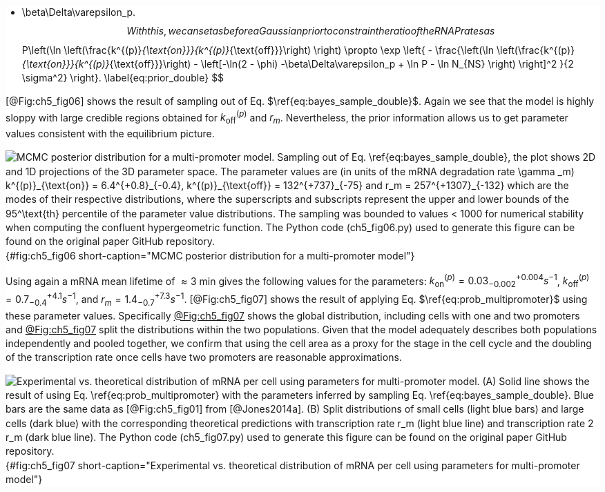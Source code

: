   - \beta\Delta\varepsilon_p.
$$
With this, we can set as before a Gaussian prior to constrain the ratio of the
RNAP rates as
$$
P\left(\ln \left(\frac{k^{(p)}_{\text{on}}}{k^{(p)}_{\text{off}}}\right) \right)  \propto
\exp \left\{ - \frac{\left(\ln \left(\frac{k^{(p)}_{\text{on}}}{k^{(p)}_{\text{off}}}\right) -
\left[-\ln(2 - \phi) -\beta\Delta\varepsilon_p + \ln P - \ln N_{NS} \right) \right]^2
}{2 \sigma^2} \right\}.
  \label{eq:prior_double}
$$

[@Fig:ch5_fig06] shows the result of sampling out of Eq.
$\ref{eq:bayes_sample_double}$. Again we see that the model is highly sloppy
with large credible regions obtained for $k^{(p)}_{\text{off}}$ and $r_m$.
Nevertheless, the prior information allows us to get parameter values consistent
with the equilibrium picture.

![**MCMC posterior distribution for a multi-promoter model.** Sampling out of
Eq. $\ref{eq:bayes_sample_double}$, the plot shows 2D and 1D projections of the
3D parameter space. The parameter values are (in units of the mRNA degradation
rate $\gamma _m$) $k^{(p)}_{\text{on}} = 6.4^{+0.8}_{-0.4}$,
$k^{(p)}_{\text{off}} = 132^{+737}_{-75}$ and $r_m = 257^{+1307}_{-132}$ which
are the modes of their respective distributions, where the superscripts and
subscripts represent the upper and lower bounds of the 95$^\text{th}$ percentile
of the parameter value distributions. The sampling was bounded to values $<$
1000 for numerical stability when computing the confluent hypergeometric
function. The Python code
[(`ch5_fig06.py`)](https://github.com/RPGroup-PBoC/chann_cap/blob/master/src/figs/figS06.py)
used to generate this figure can be found on the original paper [GitHub
repository.](https://github.com/RPGroup-PBoC/chann_cap)](ch5_fig06){#fig:ch5_fig06
short-caption="MCMC posterior distribution for a multi-promoter model"}

Using again a mRNA mean lifetime of $\approx 3$ min gives the following values
for the parameters: $k^{(p)}_{\text{on}} = {0.03}_{-0.002}^{+0.004} s^{-1}$,
$k^{(p)}_{\text{off}} = {0.7} _{-0.4}^{+4.1} s^{-1}$, and $r_m =
{1.4}_{-0.7}^{+7.3} s^{-1}$. [@Fig:ch5_fig07] shows the result of applying Eq.
$\ref{eq:prob_multipromoter}$ using these parameter values. Specifically
[@Fig:ch5_fig07](A) shows the global distribution, including cells with one and
two promoters and [@Fig:ch5_fig07](B) split the distributions within the two
populations. Given that the model adequately describes both populations
independently and pooled together, we confirm that using the cell area as a
proxy for the stage in the cell cycle and the doubling of the transcription rate
once cells have two promoters are reasonable approximations.

![**Experimental vs. theoretical distribution of mRNA per cell using parameters
for multi-promoter model.** (A) Solid line shows the result of using Eq.
$\ref{eq:prob_multipromoter}$ with the parameters inferred by sampling Eq.
$\ref{eq:bayes_sample_double}$. Blue bars are the same data as [@Fig:ch5_fig01]
from [@Jones2014a]. (B) Split distributions of small cells (light blue bars) and
large cells (dark blue) with the corresponding theoretical predictions with
transcription rate $r_m$ (light blue line) and transcription rate $2 r_m$ (dark
blue line). The Python code
[(`ch5_fig07.py`)](https://github.com/RPGroup-PBoC/chann_cap/blob/master/src/figs/figS07.py)
used to generate this figure can be found on the original paper [GitHub
repository.](https://github.com/RPGroup-PBoC/chann_cap)](ch5_fig07){#fig:ch5_fig07
short-caption="Experimental vs. theoretical distribution of mRNA per cell using
parameters for multi-promoter model"}
